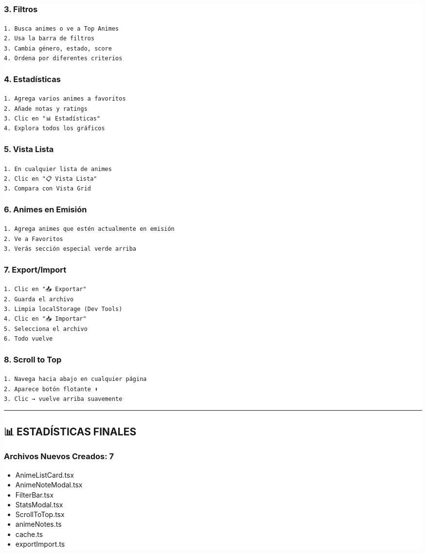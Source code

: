 ### 3. Filtros
```
1. Busca animes o ve a Top Animes
2. Usa la barra de filtros
3. Cambia género, estado, score
4. Ordena por diferentes criterios
```

### 4. Estadísticas
```
1. Agrega varios animes a favoritos
2. Añade notas y ratings
3. Clic en "📊 Estadísticas"
4. Explora todos los gráficos
```

### 5. Vista Lista
```
1. En cualquier lista de animes
2. Clic en "📋 Vista Lista"
3. Compara con Vista Grid
```

### 6. Animes en Emisión
```
1. Agrega animes que estén actualmente en emisión
2. Ve a Favoritos
3. Verás sección especial verde arriba
```

### 7. Export/Import
```
1. Clic en "📤 Exportar"
2. Guarda el archivo
3. Limpia localStorage (Dev Tools)
4. Clic en "📥 Importar"
5. Selecciona el archivo
6. Todo vuelve
```

### 8. Scroll to Top
```
1. Navega hacia abajo en cualquier página
2. Aparece botón flotante ⬆️
3. Clic → vuelve arriba suavemente
```

---

## 📊 ESTADÍSTICAS FINALES

### Archivos Nuevos Creados: **7**
- AnimeListCard.tsx
- AnimeNoteModal.tsx  
- FilterBar.tsx
- StatsModal.tsx
- ScrollToTop.tsx
- animeNotes.ts
- cache.ts
- exportImport.ts
